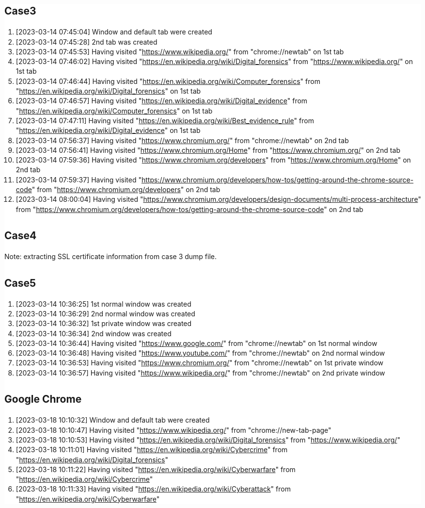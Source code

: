 
## Case3

1. [2023-03-14 07:45:04] Window and default tab were created
1. [2023-03-14 07:45:28] 2nd tab was created
1. [2023-03-14 07:45:53] Having visited "https://www.wikipedia.org/" from "chrome://newtab" on 1st tab
1. [2023-03-14 07:46:02] Having visited "https://en.wikipedia.org/wiki/Digital_forensics" from "https://www.wikipedia.org/" on 1st tab
1. [2023-03-14 07:46:44] Having visited "https://en.wikipedia.org/wiki/Computer_forensics" from "https://en.wikipedia.org/wiki/Digital_forensics" on 1st tab
1. [2023-03-14 07:46:57] Having visited "https://en.wikipedia.org/wiki/Digital_evidence" from "https://en.wikipedia.org/wiki/Computer_forensics" on 1st tab
1. [2023-03-14 07:47:11] Having visited "https://en.wikipedia.org/wiki/Best_evidence_rule" from "https://en.wikipedia.org/wiki/Digital_evidence" on 1st tab
1. [2023-03-14 07:56:37] Having visited "https://www.chromium.org/" from "chrome://newtab" on 2nd tab
1. [2023-03-14 07:56:41] Having visited "https://www.chromium.org/Home" from "https://www.chromium.org/" on 2nd tab
1. [2023-03-14 07:59:36] Having visited "https://www.chromium.org/developers" from "https://www.chromium.org/Home" on 2nd tab
1. [2023-03-14 07:59:37] Having visited "https://www.chromium.org/developers/how-tos/getting-around-the-chrome-source-code" from "https://www.chromium.org/developers" on 2nd tab
1. [2023-03-14 08:00:04] Having visited "https://www.chromium.org/developers/design-documents/multi-process-architecture" from "https://www.chromium.org/developers/how-tos/getting-around-the-chrome-source-code" on 2nd tab

## Case4

Note: extracting SSL certificate information from case 3 dump file.

## Case5

1. [2023-03-14 10:36:25] 1st normal window was created
1. [2023-03-14 10:36:29] 2nd normal window was created
1. [2023-03-14 10:36:32] 1st private window was created
1. [2023-03-14 10:36:34] 2nd window was created
1. [2023-03-14 10:36:44] Having visited "https://www.google.com/" from "chrome://newtab" on 1st normal window
1. [2023-03-14 10:36:48] Having visited "https://www.youtube.com/" from "chrome://newtab" on 2nd normal window
1. [2023-03-14 10:36:53] Having visited "https://www.chromium.org/" from "chrome://newtab" on 1st private window
1. [2023-03-14 10:36:57] Having visited "https://www.wikipedia.org/" from "chrome://newtab" on 2nd private window

## Google Chrome

1. [2023-03-18 10:10:32] Window and default tab were created
1. [2023-03-18 10:10:47] Having visited "https://www.wikipedia.org/" from "chrome://new-tab-page"
1. [2023-03-18 10:10:53] Having visited "https://en.wikipedia.org/wiki/Digital_forensics" from "https://www.wikipedia.org/"
1. [2023-03-18 10:11:01] Having visited "https://en.wikipedia.org/wiki/Cybercrime" from "https://en.wikipedia.org/wiki/Digital_forensics"
1. [2023-03-18 10:11:22] Having visited "https://en.wikipedia.org/wiki/Cyberwarfare" from "https://en.wikipedia.org/wiki/Cybercrime"
1. [2023-03-18 10:11:33] Having visited "https://en.wikipedia.org/wiki/Cyberattack" from "https://en.wikipedia.org/wiki/Cyberwarfare"
